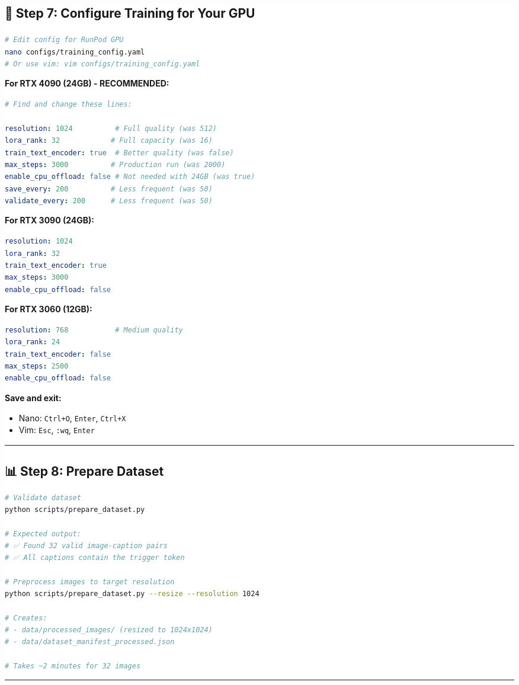 
## 🔧 Step 7: Configure Training for Your GPU

```bash
# Edit config for RunPod GPU
nano configs/training_config.yaml
# Or use vim: vim configs/training_config.yaml
```

**For RTX 4090 (24GB) - RECOMMENDED:**

```yaml
# Find and change these lines:

resolution: 1024          # Full quality (was 512)
lora_rank: 32            # Full capacity (was 16)
train_text_encoder: true  # Better quality (was false)
max_steps: 3000          # Production run (was 2000)
enable_cpu_offload: false # Not needed with 24GB (was true)
save_every: 200          # Less frequent (was 50)
validate_every: 200      # Less frequent (was 50)
```

**For RTX 3090 (24GB):**
```yaml
resolution: 1024
lora_rank: 32
train_text_encoder: true
max_steps: 3000
enable_cpu_offload: false
```

**For RTX 3060 (12GB):**
```yaml
resolution: 768           # Medium quality
lora_rank: 24
train_text_encoder: false
max_steps: 2500
enable_cpu_offload: false
```

**Save and exit:**
- Nano: `Ctrl+O`, `Enter`, `Ctrl+X`
- Vim: `Esc`, `:wq`, `Enter`

---

## 📊 Step 8: Prepare Dataset

```bash
# Validate dataset
python scripts/prepare_dataset.py

# Expected output:
# ✅ Found 32 valid image-caption pairs
# ✅ All captions contain the trigger token

# Preprocess images to target resolution
python scripts/prepare_dataset.py --resize --resolution 1024

# Creates:
# - data/processed_images/ (resized to 1024x1024)
# - data/dataset_manifest_processed.json

# Takes ~2 minutes for 32 images
```

---